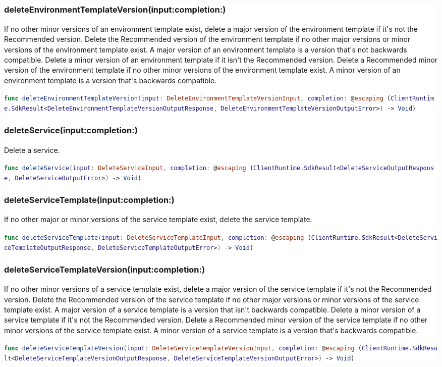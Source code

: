 ### deleteEnvironmentTemplateVersion(input:​completion:​)

If no other minor versions of an environment template exist, delete a major version of the environment template if it's not the
Recommended version. Delete the Recommended version of the environment template if no other major versions
or minor versions of the environment template exist. A major version of an environment template is a version that's not backwards
compatible.
Delete a minor version of an environment template if it isn't the Recommended version. Delete a
Recommended minor version of the environment template if no other minor versions of the environment template exist. A
minor version of an environment template is a version that's backwards compatible.

``` swift
func deleteEnvironmentTemplateVersion(input: DeleteEnvironmentTemplateVersionInput, completion: @escaping (ClientRuntime.SdkResult<DeleteEnvironmentTemplateVersionOutputResponse, DeleteEnvironmentTemplateVersionOutputError>) -> Void)
```

### deleteService(input:​completion:​)

Delete a service.

``` swift
func deleteService(input: DeleteServiceInput, completion: @escaping (ClientRuntime.SdkResult<DeleteServiceOutputResponse, DeleteServiceOutputError>) -> Void)
```

### deleteServiceTemplate(input:​completion:​)

If no other major or minor versions of the service template exist, delete the service template.

``` swift
func deleteServiceTemplate(input: DeleteServiceTemplateInput, completion: @escaping (ClientRuntime.SdkResult<DeleteServiceTemplateOutputResponse, DeleteServiceTemplateOutputError>) -> Void)
```

### deleteServiceTemplateVersion(input:​completion:​)

If no other minor versions of a service template exist, delete a major version of the service template if it's not the
Recommended version. Delete the Recommended version of the service template if no other major versions or
minor versions of the service template exist. A major version of a service template is a version that isn't backwards
compatible.
Delete a minor version of a service template if it's not the Recommended version. Delete a Recommended minor
version of the service template if no other minor versions of the service template exist. A minor version of a service template is a
version that's backwards compatible.

``` swift
func deleteServiceTemplateVersion(input: DeleteServiceTemplateVersionInput, completion: @escaping (ClientRuntime.SdkResult<DeleteServiceTemplateVersionOutputResponse, DeleteServiceTemplateVersionOutputError>) -> Void)
```

